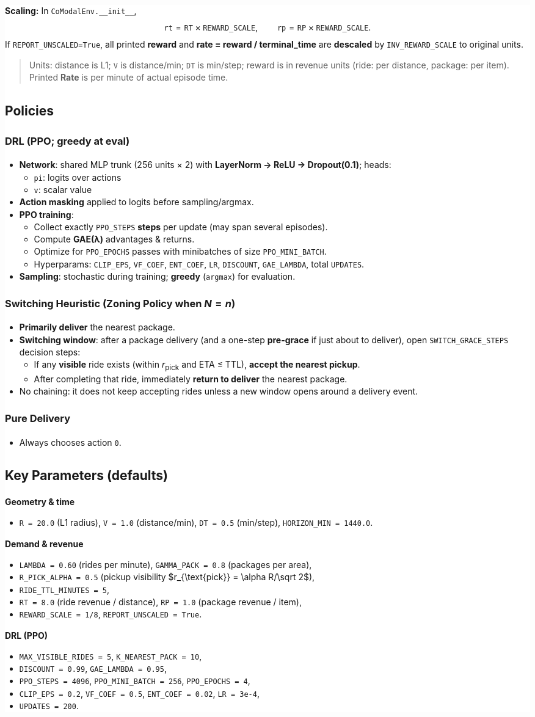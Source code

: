 **Scaling:** In `CoModalEnv.__init__`,  
$$\texttt{rt}=\texttt{RT}\times \texttt{REWARD\_SCALE},\qquad
\texttt{rp}=\texttt{RP}\times \texttt{REWARD\_SCALE}.$$
If `REPORT_UNSCALED=True`, all printed **reward** and **rate = reward / terminal_time** are **descaled** by `INV_REWARD_SCALE` to original units.

> Units: distance is L1; `V` is distance/min; `DT` is min/step; reward is in revenue units (ride: per distance, package: per item). Printed **Rate** is per minute of actual episode time.


## Policies

### DRL (PPO; greedy at eval)
- **Network**: shared MLP trunk (256 units × 2) with **LayerNorm → ReLU → Dropout(0.1)**; heads:
  - `pi`: logits over actions
  - `v`: scalar value
- **Action masking** applied to logits before sampling/argmax.
- **PPO training**:
  - Collect exactly `PPO_STEPS` **steps** per update (may span several episodes).
  - Compute **GAE(λ)** advantages & returns.
  - Optimize for `PPO_EPOCHS` passes with minibatches of size `PPO_MINI_BATCH`.
  - Hyperparams: `CLIP_EPS`, `VF_COEF`, `ENT_COEF`, `LR`, `DISCOUNT`, `GAE_LAMBDA`, total `UPDATES`.
- **Sampling**: stochastic during training; **greedy** (`argmax`) for evaluation.

### Switching Heuristic (Zoning Policy when $N=n$)
- **Primarily deliver** the nearest package.
- **Switching window**: after a package delivery (and a one-step **pre-grace** if just about to deliver), open `SWITCH_GRACE_STEPS` decision steps:
  - If any **visible** ride exists (within $r_{\text{pick}}$ and ETA $\le$ TTL), **accept the nearest pickup**.
  - After completing that ride, immediately **return to deliver** the nearest package.
- No chaining: it does not keep accepting rides unless a new window opens around a delivery event.

### Pure Delivery
- Always chooses action `0`.


## Key Parameters (defaults)

**Geometry & time**
- `R = 20.0` (L1 radius), `V = 1.0` (distance/min), `DT = 0.5` (min/step), `HORIZON_MIN = 1440.0`.

**Demand & revenue**
- `LAMBDA = 0.60` (rides per minute), `GAMMA_PACK = 0.8` (packages per area),
- `R_PICK_ALPHA = 0.5` (pickup visibility $r_{\text{pick}} = \alpha R/\sqrt 2$),
- `RIDE_TTL_MINUTES = 5`,
- `RT = 8.0` (ride revenue / distance), `RP = 1.0` (package revenue / item),
- `REWARD_SCALE = 1/8`, `REPORT_UNSCALED = True`.

**DRL (PPO)**
- `MAX_VISIBLE_RIDES = 5`, `K_NEAREST_PACK = 10`,
- `DISCOUNT = 0.99`, `GAE_LAMBDA = 0.95`,
- `PPO_STEPS = 4096`, `PPO_MINI_BATCH = 256`, `PPO_EPOCHS = 4`,
- `CLIP_EPS = 0.2`, `VF_COEF = 0.5`, `ENT_COEF = 0.02`, `LR = 3e-4`,
- `UPDATES = 200`.
